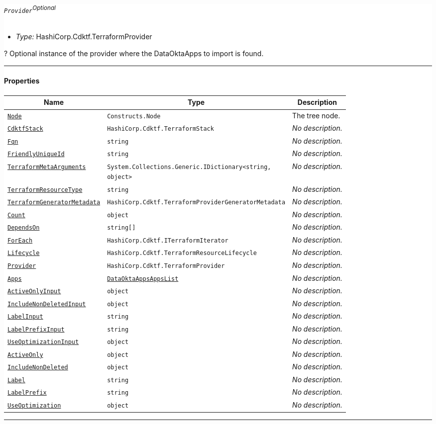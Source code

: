 ###### `Provider`<sup>Optional</sup> <a name="Provider" id="@cdktf/provider-okta.dataOktaApps.DataOktaApps.generateConfigForImport.parameter.provider"></a>

- *Type:* HashiCorp.Cdktf.TerraformProvider

? Optional instance of the provider where the DataOktaApps to import is found.

---

#### Properties <a name="Properties" id="Properties"></a>

| **Name** | **Type** | **Description** |
| --- | --- | --- |
| <code><a href="#@cdktf/provider-okta.dataOktaApps.DataOktaApps.property.node">Node</a></code> | <code>Constructs.Node</code> | The tree node. |
| <code><a href="#@cdktf/provider-okta.dataOktaApps.DataOktaApps.property.cdktfStack">CdktfStack</a></code> | <code>HashiCorp.Cdktf.TerraformStack</code> | *No description.* |
| <code><a href="#@cdktf/provider-okta.dataOktaApps.DataOktaApps.property.fqn">Fqn</a></code> | <code>string</code> | *No description.* |
| <code><a href="#@cdktf/provider-okta.dataOktaApps.DataOktaApps.property.friendlyUniqueId">FriendlyUniqueId</a></code> | <code>string</code> | *No description.* |
| <code><a href="#@cdktf/provider-okta.dataOktaApps.DataOktaApps.property.terraformMetaArguments">TerraformMetaArguments</a></code> | <code>System.Collections.Generic.IDictionary<string, object></code> | *No description.* |
| <code><a href="#@cdktf/provider-okta.dataOktaApps.DataOktaApps.property.terraformResourceType">TerraformResourceType</a></code> | <code>string</code> | *No description.* |
| <code><a href="#@cdktf/provider-okta.dataOktaApps.DataOktaApps.property.terraformGeneratorMetadata">TerraformGeneratorMetadata</a></code> | <code>HashiCorp.Cdktf.TerraformProviderGeneratorMetadata</code> | *No description.* |
| <code><a href="#@cdktf/provider-okta.dataOktaApps.DataOktaApps.property.count">Count</a></code> | <code>object</code> | *No description.* |
| <code><a href="#@cdktf/provider-okta.dataOktaApps.DataOktaApps.property.dependsOn">DependsOn</a></code> | <code>string[]</code> | *No description.* |
| <code><a href="#@cdktf/provider-okta.dataOktaApps.DataOktaApps.property.forEach">ForEach</a></code> | <code>HashiCorp.Cdktf.ITerraformIterator</code> | *No description.* |
| <code><a href="#@cdktf/provider-okta.dataOktaApps.DataOktaApps.property.lifecycle">Lifecycle</a></code> | <code>HashiCorp.Cdktf.TerraformResourceLifecycle</code> | *No description.* |
| <code><a href="#@cdktf/provider-okta.dataOktaApps.DataOktaApps.property.provider">Provider</a></code> | <code>HashiCorp.Cdktf.TerraformProvider</code> | *No description.* |
| <code><a href="#@cdktf/provider-okta.dataOktaApps.DataOktaApps.property.apps">Apps</a></code> | <code><a href="#@cdktf/provider-okta.dataOktaApps.DataOktaAppsAppsList">DataOktaAppsAppsList</a></code> | *No description.* |
| <code><a href="#@cdktf/provider-okta.dataOktaApps.DataOktaApps.property.activeOnlyInput">ActiveOnlyInput</a></code> | <code>object</code> | *No description.* |
| <code><a href="#@cdktf/provider-okta.dataOktaApps.DataOktaApps.property.includeNonDeletedInput">IncludeNonDeletedInput</a></code> | <code>object</code> | *No description.* |
| <code><a href="#@cdktf/provider-okta.dataOktaApps.DataOktaApps.property.labelInput">LabelInput</a></code> | <code>string</code> | *No description.* |
| <code><a href="#@cdktf/provider-okta.dataOktaApps.DataOktaApps.property.labelPrefixInput">LabelPrefixInput</a></code> | <code>string</code> | *No description.* |
| <code><a href="#@cdktf/provider-okta.dataOktaApps.DataOktaApps.property.useOptimizationInput">UseOptimizationInput</a></code> | <code>object</code> | *No description.* |
| <code><a href="#@cdktf/provider-okta.dataOktaApps.DataOktaApps.property.activeOnly">ActiveOnly</a></code> | <code>object</code> | *No description.* |
| <code><a href="#@cdktf/provider-okta.dataOktaApps.DataOktaApps.property.includeNonDeleted">IncludeNonDeleted</a></code> | <code>object</code> | *No description.* |
| <code><a href="#@cdktf/provider-okta.dataOktaApps.DataOktaApps.property.label">Label</a></code> | <code>string</code> | *No description.* |
| <code><a href="#@cdktf/provider-okta.dataOktaApps.DataOktaApps.property.labelPrefix">LabelPrefix</a></code> | <code>string</code> | *No description.* |
| <code><a href="#@cdktf/provider-okta.dataOktaApps.DataOktaApps.property.useOptimization">UseOptimization</a></code> | <code>object</code> | *No description.* |

---